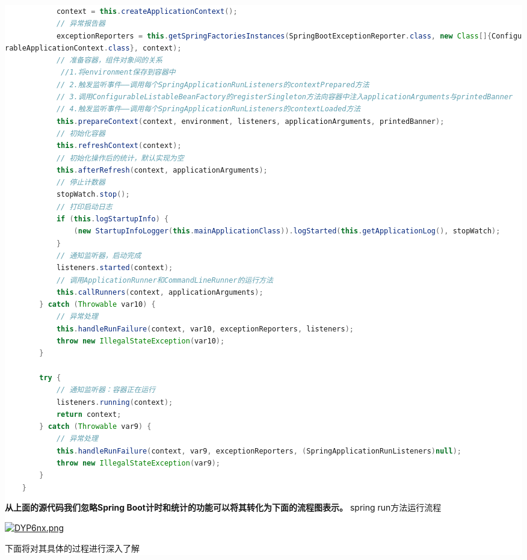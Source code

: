 ```java
            context = this.createApplicationContext();
            // 异常报告器
            exceptionReporters = this.getSpringFactoriesInstances(SpringBootExceptionReporter.class, new Class[]{ConfigurableApplicationContext.class}, context);
            // 准备容器，组件对象间的关系
             //1.将environment保存到容器中
            // 2.触发监听事件——调用每个SpringApplicationRunListeners的contextPrepared方法
            // 3.调用ConfigurableListableBeanFactory的registerSingleton方法向容器中注入applicationArguments与printedBanner
            // 4.触发监听事件——调用每个SpringApplicationRunListeners的contextLoaded方法
            this.prepareContext(context, environment, listeners, applicationArguments, printedBanner);
            // 初始化容器
            this.refreshContext(context);
            // 初始化操作后的统计，默认实现为空
            this.afterRefresh(context, applicationArguments);
            // 停止计数器
            stopWatch.stop();
            // 打印启动日志
            if (this.logStartupInfo) {
                (new StartupInfoLogger(this.mainApplicationClass)).logStarted(this.getApplicationLog(), stopWatch);
            }
			// 通知监听器，启动完成
            listeners.started(context);
            // 调用ApplicationRunner和CommandLineRunner的运行方法
            this.callRunners(context, applicationArguments);
        } catch (Throwable var10) {
            // 异常处理
            this.handleRunFailure(context, var10, exceptionReporters, listeners);
            throw new IllegalStateException(var10);
        }

        try {
            // 通知监听器：容器正在运行
            listeners.running(context);
            return context;
        } catch (Throwable var9) {
            // 异常处理
            this.handleRunFailure(context, var9, exceptionReporters, (SpringApplicationRunListeners)null);
            throw new IllegalStateException(var9);
        }
    }
```

**从上面的源代码我们忽略Spring Boot计时和统计的功能可以将其转化为下面的流程图表示。** spring run方法运行流程

[![DYP6nx.png](https://s3.ax1x.com/2020/11/23/DYP6nx.png)](https://imgchr.com/i/DYP6nx)

下面将对其具体的过程进行深入了解
